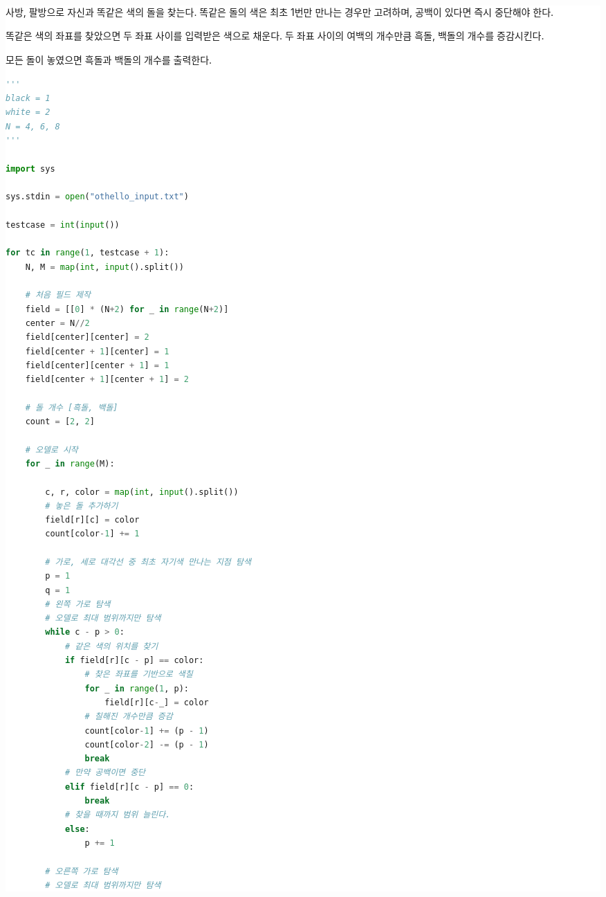 사방, 팔방으로 자신과 똑같은 색의 돌을 찾는다. 똑같은 돌의 색은 최초 1번만 만나는 경우만 고려하며, 공백이 있다면 즉시 중단해야 한다.

똑같은 색의 좌표를 찾았으면 두 좌표 사이를 입력받은 색으로 채운다. 두 좌표 사이의 여백의 개수만큼 흑돌, 백돌의 개수를 증감시킨다.

모든 돌이 놓였으면 흑돌과 백돌의 개수를 출력한다.

```python
'''
black = 1
white = 2
N = 4, 6, 8
'''

import sys

sys.stdin = open("othello_input.txt")

testcase = int(input())

for tc in range(1, testcase + 1):
    N, M = map(int, input().split())

    # 처음 필드 제작
    field = [[0] * (N+2) for _ in range(N+2)]
    center = N//2
    field[center][center] = 2
    field[center + 1][center] = 1
    field[center][center + 1] = 1
    field[center + 1][center + 1] = 2

    # 돌 개수 [흑돌, 백돌]
    count = [2, 2]

    # 오델로 시작
    for _ in range(M):

        c, r, color = map(int, input().split())
        # 놓은 돌 추가하기
        field[r][c] = color
        count[color-1] += 1

        # 가로, 세로 대각선 중 최초 자기색 만나는 지점 탐색
        p = 1
        q = 1
        # 왼쪽 가로 탐색
        # 오델로 최대 범위까지만 탐색
        while c - p > 0:
            # 같은 색의 위치를 찾기
            if field[r][c - p] == color:
                # 찾은 좌표를 기반으로 색칠
                for _ in range(1, p):
                    field[r][c-_] = color
                # 칠해진 개수만큼 증감
                count[color-1] += (p - 1)
                count[color-2] -= (p - 1)
                break
            # 만약 공백이면 중단
            elif field[r][c - p] == 0:
                break
            # 찾을 때까지 범위 늘린다.
            else:
                p += 1

        # 오른쪽 가로 탐색
        # 오델로 최대 범위까지만 탐색
```